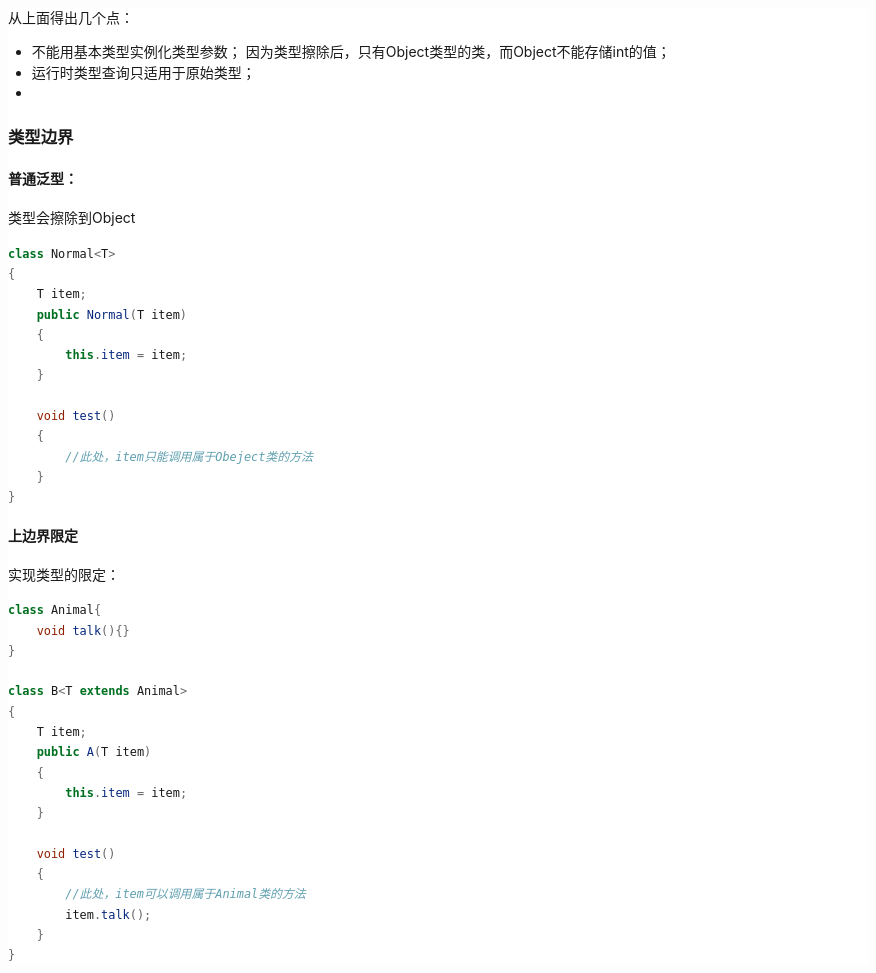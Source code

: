 从上面得出几个点：

- 不能用基本类型实例化类型参数；
  因为类型擦除后，只有Object类型的类，而Object不能存储int的值；
- 运行时类型查询只适用于原始类型；
- 

### 类型边界

#### 普通泛型：

类型会擦除到Object

```java
class Normal<T>
{
    T item;
    public Normal(T item)
    {
        this.item = item;
    }
 
    void test()
    {
        //此处，item只能调用属于Obeject类的方法
    }
}
```

#### 上边界限定

实现类型的限定：

```java
class Animal{
    void talk(){}
}
 
class B<T extends Animal>
{
    T item;
    public A(T item)
    {
        this.item = item;
    }
 
    void test()
    {
        //此处，item可以调用属于Animal类的方法
        item.talk();
    }
}
```
